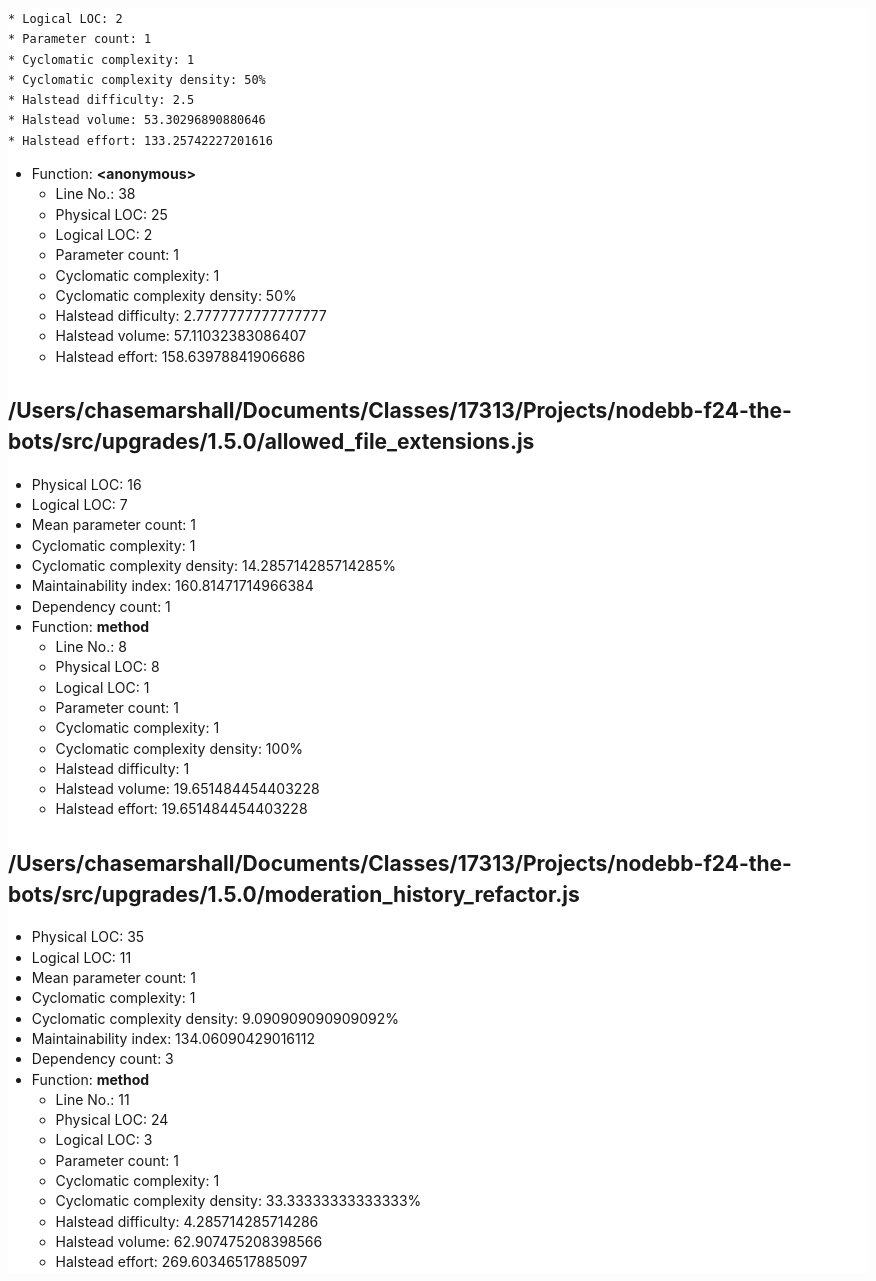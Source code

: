     * Logical LOC: 2
    * Parameter count: 1
    * Cyclomatic complexity: 1
    * Cyclomatic complexity density: 50%
    * Halstead difficulty: 2.5
    * Halstead volume: 53.30296890880646
    * Halstead effort: 133.25742227201616
* Function: **&lt;anonymous>**
    * Line No.: 38
    * Physical LOC: 25
    * Logical LOC: 2
    * Parameter count: 1
    * Cyclomatic complexity: 1
    * Cyclomatic complexity density: 50%
    * Halstead difficulty: 2.7777777777777777
    * Halstead volume: 57.11032383086407
    * Halstead effort: 158.63978841906686

## /Users/chasemarshall/Documents/Classes/17313/Projects/nodebb-f24-the-bots/src/upgrades/1.5.0/allowed_file_extensions.js

* Physical LOC: 16
* Logical LOC: 7
* Mean parameter count: 1
* Cyclomatic complexity: 1
* Cyclomatic complexity density: 14.285714285714285%
* Maintainability index: 160.81471714966384
* Dependency count: 1
* Function: **method**
    * Line No.: 8
    * Physical LOC: 8
    * Logical LOC: 1
    * Parameter count: 1
    * Cyclomatic complexity: 1
    * Cyclomatic complexity density: 100%
    * Halstead difficulty: 1
    * Halstead volume: 19.651484454403228
    * Halstead effort: 19.651484454403228

## /Users/chasemarshall/Documents/Classes/17313/Projects/nodebb-f24-the-bots/src/upgrades/1.5.0/moderation_history_refactor.js

* Physical LOC: 35
* Logical LOC: 11
* Mean parameter count: 1
* Cyclomatic complexity: 1
* Cyclomatic complexity density: 9.090909090909092%
* Maintainability index: 134.06090429016112
* Dependency count: 3
* Function: **method**
    * Line No.: 11
    * Physical LOC: 24
    * Logical LOC: 3
    * Parameter count: 1
    * Cyclomatic complexity: 1
    * Cyclomatic complexity density: 33.33333333333333%
    * Halstead difficulty: 4.285714285714286
    * Halstead volume: 62.907475208398566
    * Halstead effort: 269.60346517885097

